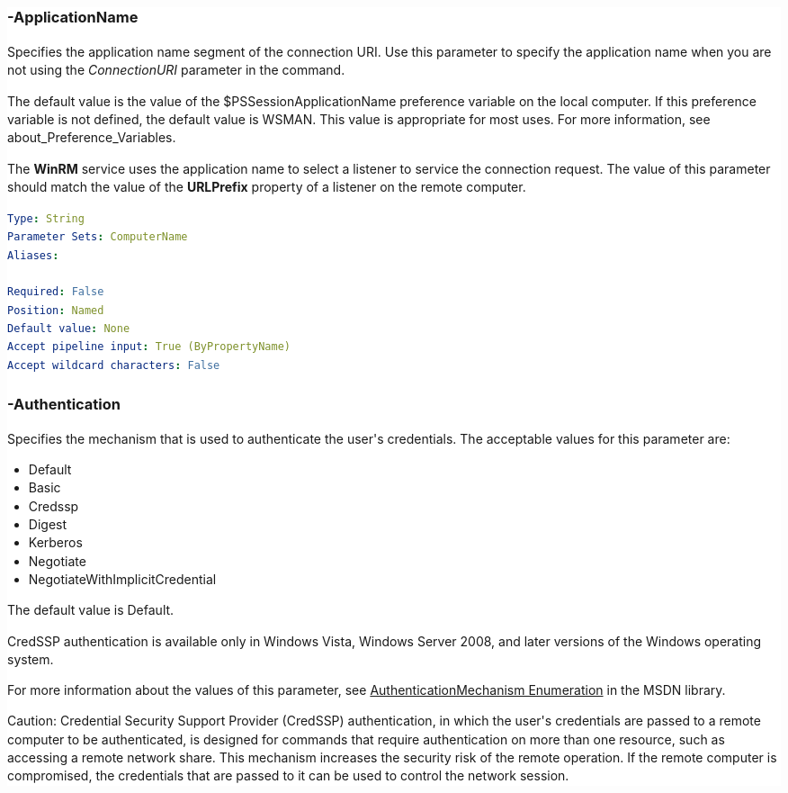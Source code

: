 ### -ApplicationName
Specifies the application name segment of the connection URI.
Use this parameter to specify the application name when you are not using the *ConnectionURI* parameter in the command.

The default value is the value of the $PSSessionApplicationName preference variable on the local computer.
If this preference variable is not defined, the default value is WSMAN.
This value is appropriate for most uses.
For more information, see about_Preference_Variables.

The **WinRM** service uses the application name to select a listener to service the connection request.
The value of this parameter should match the value of the **URLPrefix** property of a listener on the remote computer.

```yaml
Type: String
Parameter Sets: ComputerName
Aliases: 

Required: False
Position: Named
Default value: None
Accept pipeline input: True (ByPropertyName)
Accept wildcard characters: False
```

### -Authentication
Specifies the mechanism that is used to authenticate the user's credentials.
The acceptable values for this parameter are:

- Default 
- Basic 
- Credssp 
- Digest 
- Kerberos 
- Negotiate 
- NegotiateWithImplicitCredential 

The default value is Default.

CredSSP authentication is available only in Windows Vista, Windows Server 2008, and later versions of the Windows operating system.

For more information about the values of this parameter, see [AuthenticationMechanism Enumeration](https://msdn.microsoft.com/library/system.management.automation.runspaces.authenticationmechanism) in the MSDN library.

Caution: Credential Security Support Provider (CredSSP) authentication, in which the user's credentials are passed to a remote computer to be authenticated, is designed for commands that require authentication on more than one resource, such as accessing a remote network share.
This mechanism increases the security risk of the remote operation.
If the remote computer is compromised, the credentials that are passed to it can be used to control the network session.
